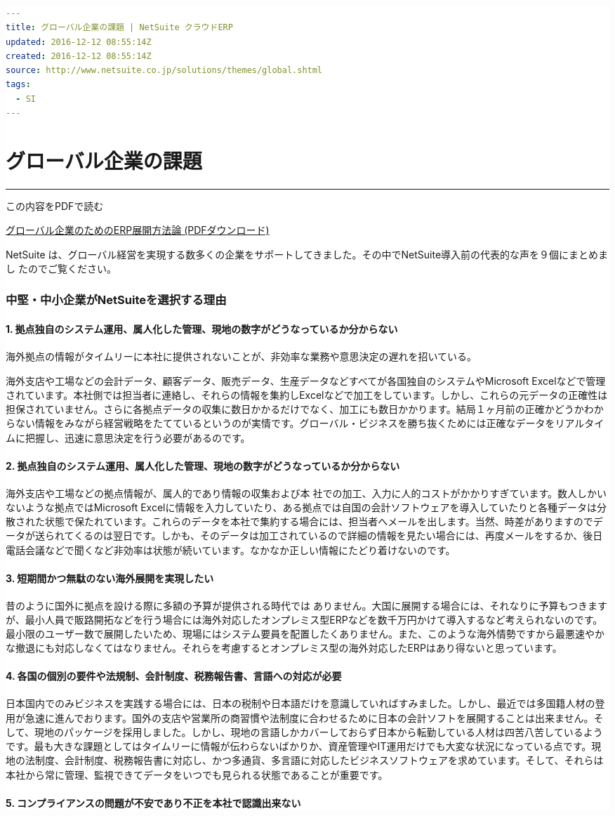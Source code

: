 ```yaml
---
title: グローバル企業の課題 | NetSuite クラウドERP
updated: 2016-12-12 08:55:14Z
created: 2016-12-12 08:55:14Z
source: http://www.netsuite.co.jp/solutions/themes/global.shtml
tags:
  - SI
---
```


# グローバル企業の課題

* * *

この内容をPDFで読む

[グローバル企業のためのERP展開方法論 (PDFダウンロード)](https://forms.netsuite.com/app/site/crm/externalleadpage.nl?compid=NLCORP&formid=3354&h=AACffht_obmqdHbNGLttfba0heMya5uTOeQ%3D&subsidiary=1&ck=BAXO0RElAq3Ornm4&vid=omHKtRElArDOrjkX&cktime=140561&promocode=&promocodeaction=overwrite)

NetSuite は、グローバル経営を実現する数多くの企業をサポートしてきました。その中でNetSuite導入前の代表的な声を９個にまとめまし たのでご覧ください。

### 中堅・中小企業がNetSuiteを選択する理由

#### 1. 拠点独自のシステム運用、属人化した管理、現地の数字がどうなっているか分からない

海外拠点の情報がタイムリーに本社に提供されないことが、非効率な業務や意思決定の遅れを招いている。

海外支店や工場などの会計データ、顧客データ、販売データ、生産データなどすべてが各国独自のシステムやMicrosoft Excelなどで管理されています。本社側では担当者に連絡し、それらの情報を集約しExcelなどで加工をしています。しかし、これらの元データの正確性は担保されていません。さらに各拠点データの収集に数日かかるだけでなく、加工にも数日かかります。結局１ヶ月前の正確かどうかわからない情報をみながら経営戦略をたてているというのが実情です。グローバル・ビジネスを勝ち抜くためには正確なデータをリアルタイムに把握し、迅速に意思決定を行う必要があるのです。

#### 2. 拠点独自のシステム運用、属人化した管理、現地の数字がどうなっているか分からない

海外支店や工場などの拠点情報が、属人的であり情報の収集および本 社での加工、入力に人的コストがかかりすぎています。数人しかいないような拠点ではMicrosoft Excelに情報を入力していたり、ある拠点では自国の会計ソフトウェアを導入していたりと各種データは分散された状態で保たれています。これらのデータを本社で集約する場合には、担当者へメールを出します。当然、時差がありますのでデータが送られてくるのは翌日です。しかも、そのデータは加工されているので詳細の情報を見たい場合には、再度メールをするか、後日電話会議などで聞くなど非効率は状態が続いています。なかなか正しい情報にたどり着けないのです。

#### 3. 短期間かつ無駄のない海外展開を実現したい

昔のように国外に拠点を設ける際に多額の予算が提供される時代では ありません。大国に展開する場合には、それなりに予算もつきますが、最小人員で販路開拓などを行う場合には海外対応したオンプレミス型ERPなどを数千万円かけて導入するなど考えられないのです。最小限のユーザー数で展開したいため、現場にはシステム要員を配置したくありません。また、このような海外情勢ですから最悪速やかな撤退にも対応しなくてはなりません。それらを考慮するとオンプレミス型の海外対応したERPはあり得ないと思っています。

#### 4. 各国の個別の要件や法規制、会計制度、税務報告書、言語への対応が必要

日本国内でのみビジネスを実践する場合には、日本の税制や日本語だけを意識していればすみました。しかし、最近では多国籍人材の登用が急速に進んでおります。国外の支店や営業所の商習慣や法制度に合わせるために日本の会計ソフトを展開することは出来ません。そして、現地のパッケージを採用しました。しかし、現地の言語しかカバーしておらず日本から転勤している人材は四苦八苦しているようです。最も大きな課題としてはタイムリーに情報が伝わらないばかりか、資産管理やIT運用だけでも大変な状況になっている点です。現地の法制度、会計制度、税務報告書に対応し、かつ多通貨、多言語に対応したビジネスソフトウェアを求めています。そして、それらは本社から常に管理、監視できてデータをいつでも見られる状態であることが重要です。

#### 5. コンプライアンスの問題が不安であり不正を本社で認識出来ない
